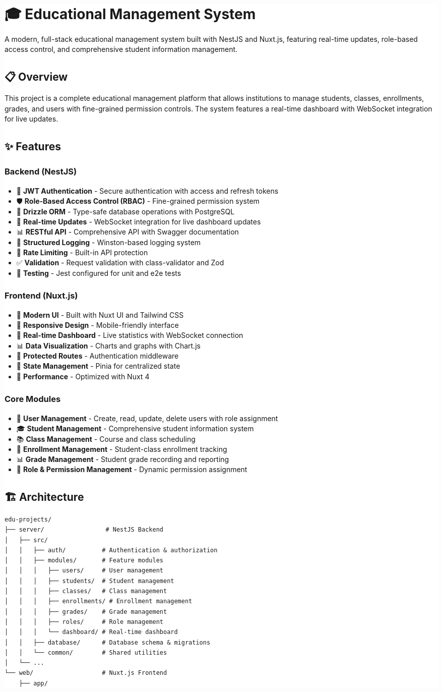 # 🎓 Educational Management System

A modern, full-stack educational management system built with NestJS and Nuxt.js, featuring real-time updates, role-based access control, and comprehensive student information management.

## 📋 Overview

This project is a complete educational management platform that allows institutions to manage students, classes, enrollments, grades, and users with fine-grained permission controls. The system features a real-time dashboard with WebSocket integration for live updates.

## ✨ Features

### Backend (NestJS)
- 🔐 **JWT Authentication** - Secure authentication with access and refresh tokens
- 🛡️ **Role-Based Access Control (RBAC)** - Fine-grained permission system
- 💾 **Drizzle ORM** - Type-safe database operations with PostgreSQL
- 🔄 **Real-time Updates** - WebSocket integration for live dashboard updates
- 📊 **RESTful API** - Comprehensive API with Swagger documentation
- 📝 **Structured Logging** - Winston-based logging system
- 🚦 **Rate Limiting** - Built-in API protection
- ✅ **Validation** - Request validation with class-validator and Zod
- 🧪 **Testing** - Jest configured for unit and e2e tests

### Frontend (Nuxt.js)
- 🎨 **Modern UI** - Built with Nuxt UI and Tailwind CSS
- 📱 **Responsive Design** - Mobile-friendly interface
- 🔄 **Real-time Dashboard** - Live statistics with WebSocket connection
- 📊 **Data Visualization** - Charts and graphs with Chart.js
- 🔐 **Protected Routes** - Authentication middleware
- 🎯 **State Management** - Pinia for centralized state
- 🚀 **Performance** - Optimized with Nuxt 4

### Core Modules
- 👥 **User Management** - Create, read, update, delete users with role assignment
- 🎓 **Student Management** - Comprehensive student information system
- 📚 **Class Management** - Course and class scheduling
- 📝 **Enrollment Management** - Student-class enrollment tracking
- 📊 **Grade Management** - Student grade recording and reporting
- 🔑 **Role & Permission Management** - Dynamic permission assignment

## 🏗️ Architecture

```
edu-projects/
├── server/                 # NestJS Backend
│   ├── src/
│   │   ├── auth/          # Authentication & authorization
│   │   ├── modules/       # Feature modules
│   │   │   ├── users/     # User management
│   │   │   ├── students/  # Student management
│   │   │   ├── classes/   # Class management
│   │   │   ├── enrollments/ # Enrollment management
│   │   │   ├── grades/    # Grade management
│   │   │   ├── roles/     # Role management
│   │   │   └── dashboard/ # Real-time dashboard
│   │   ├── database/      # Database schema & migrations
│   │   └── common/        # Shared utilities
│   └── ...
└── web/                   # Nuxt.js Frontend
    ├── app/
```